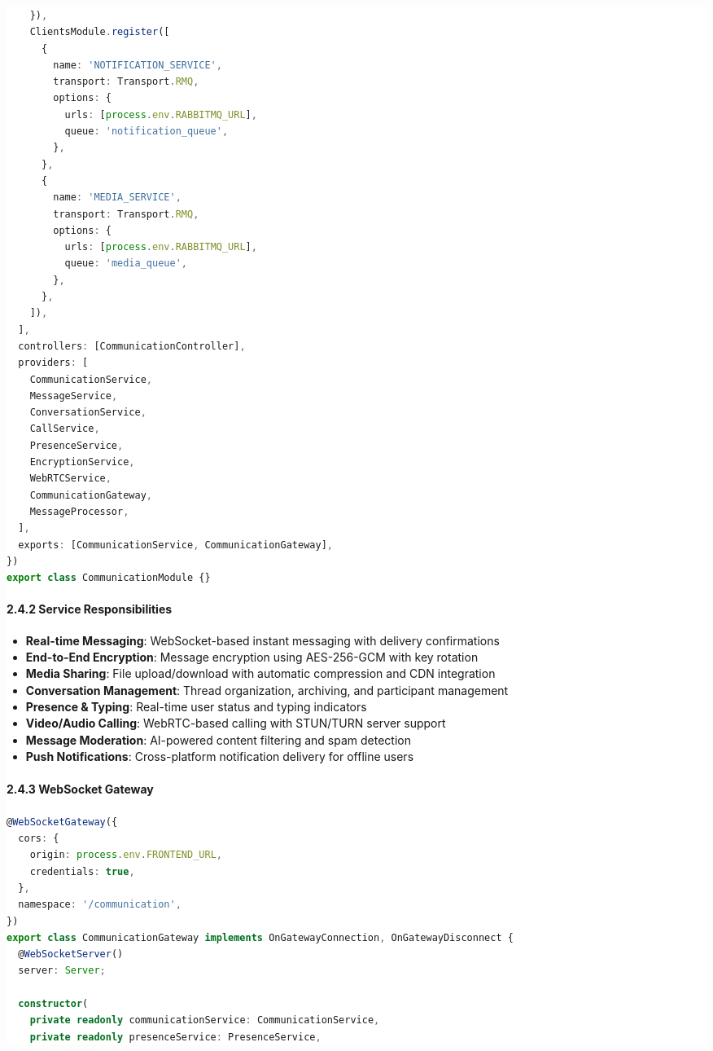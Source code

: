 ```typescript
    }),
    ClientsModule.register([
      {
        name: 'NOTIFICATION_SERVICE',
        transport: Transport.RMQ,
        options: {
          urls: [process.env.RABBITMQ_URL],
          queue: 'notification_queue',
        },
      },
      {
        name: 'MEDIA_SERVICE',
        transport: Transport.RMQ,
        options: {
          urls: [process.env.RABBITMQ_URL],
          queue: 'media_queue',
        },
      },
    ]),
  ],
  controllers: [CommunicationController],
  providers: [
    CommunicationService,
    MessageService,
    ConversationService,
    CallService,
    PresenceService,
    EncryptionService,
    WebRTCService,
    CommunicationGateway,
    MessageProcessor,
  ],
  exports: [CommunicationService, CommunicationGateway],
})
export class CommunicationModule {}
```

#### 2.4.2 Service Responsibilities
- **Real-time Messaging**: WebSocket-based instant messaging with delivery confirmations
- **End-to-End Encryption**: Message encryption using AES-256-GCM with key rotation
- **Media Sharing**: File upload/download with automatic compression and CDN integration
- **Conversation Management**: Thread organization, archiving, and participant management
- **Presence & Typing**: Real-time user status and typing indicators
- **Video/Audio Calling**: WebRTC-based calling with STUN/TURN server support
- **Message Moderation**: AI-powered content filtering and spam detection
- **Push Notifications**: Cross-platform notification delivery for offline users

#### 2.4.3 WebSocket Gateway
```typescript
@WebSocketGateway({
  cors: {
    origin: process.env.FRONTEND_URL,
    credentials: true,
  },
  namespace: '/communication',
})
export class CommunicationGateway implements OnGatewayConnection, OnGatewayDisconnect {
  @WebSocketServer()
  server: Server;

  constructor(
    private readonly communicationService: CommunicationService,
    private readonly presenceService: PresenceService,
```

  [Role.USER]: [
  [Role.MODERATOR]: [
  [Role.ADMIN]: [
  [Role.SUPER_ADMIN]: [